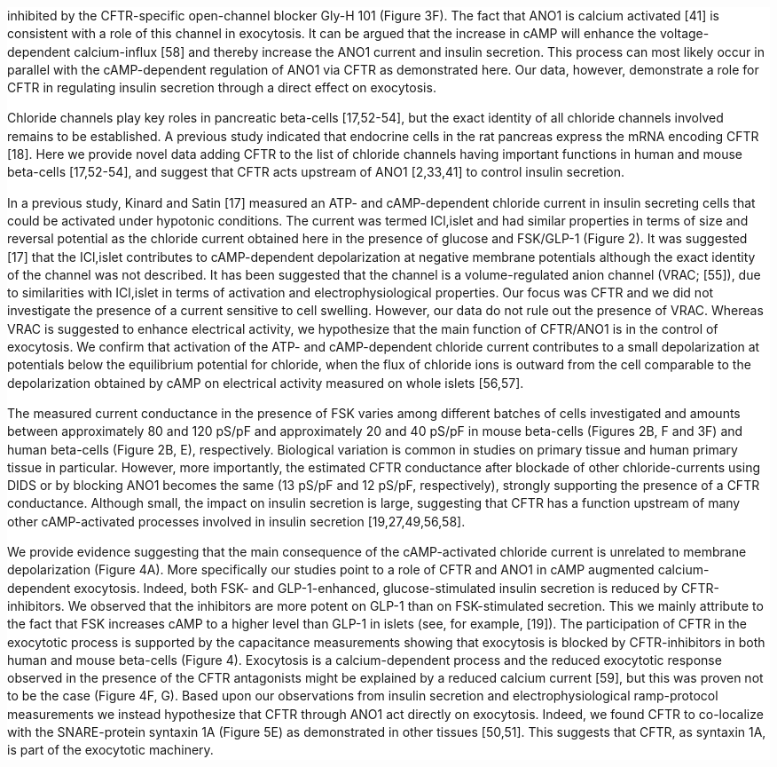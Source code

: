 inhibited by the CFTR-specific open-channel blocker Gly-H 101 (Figure 3F). The fact that ANO1 is calcium activated [41] is consistent with a role of this channel in exocytosis. It can be argued that the increase in cAMP will enhance the voltage-dependent calcium-influx [58] and thereby increase the ANO1 current and insulin secretion. This process can most likely occur in parallel with the cAMP-dependent regulation of ANO1 via CFTR as demonstrated here. Our data, however, demonstrate a role for CFTR in regulating insulin secretion through a direct effect on exocytosis.

Chloride channels play key roles in pancreatic beta-cells [17,52-54], but the exact identity of all chloride channels involved remains to be established. A previous study indicated that endocrine cells in the rat pancreas express the mRNA encoding CFTR [18]. Here we provide novel data adding CFTR to the list of chloride channels having important functions in human and mouse beta-cells [17,52-54], and suggest that CFTR acts upstream of ANO1 [2,33,41] to control insulin secretion.

In a previous study, Kinard and Satin [17] measured an ATP- and cAMP-dependent chloride current in insulin secreting cells that could be activated under hypotonic conditions. The current was termed ICl,islet and had similar properties in terms of size and reversal potential as the chloride current obtained here in the presence of glucose and FSK/GLP-1 (Figure 2). It was suggested [17] that the ICl,islet contributes to cAMP-dependent depolarization at negative membrane potentials although the exact identity of the channel was not described. It has been suggested that the channel is a volume-regulated anion channel (VRAC; [55]), due to similarities with ICl,islet in terms of activation and electrophysiological properties. Our focus was CFTR and we did not investigate the presence of a current sensitive to cell swelling. However, our data do not rule out the presence of VRAC. Whereas VRAC is suggested to enhance electrical activity, we hypothesize that the main function of CFTR/ANO1 is in the control of exocytosis. We confirm that activation of the ATP- and cAMP-dependent chloride current contributes to a small depolarization at potentials below the equilibrium potential for chloride, when the flux of chloride ions is outward from the cell comparable to the depolarization obtained by cAMP on electrical activity measured on whole islets [56,57].

The measured current conductance in the presence of FSK varies among different batches of cells investigated and amounts between approximately 80 and 120 pS/pF and approximately 20 and 40 pS/pF in mouse beta-cells (Figures 2B, F and 3F) and human beta-cells (Figure 2B, E), respectively. Biological variation is common in studies on primary tissue and human primary tissue in particular. However, more importantly, the estimated CFTR conductance after blockade of other chloride-currents using DIDS or by blocking ANO1 becomes the same (13 pS/pF and 12 pS/pF, respectively), strongly supporting the presence of a CFTR conductance. Although small, the impact on insulin secretion is large, suggesting that CFTR has a function upstream of many other cAMP-activated processes involved in insulin secretion [19,27,49,56,58].

We provide evidence suggesting that the main consequence of the cAMP-activated chloride current is unrelated to membrane depolarization (Figure 4A). More specifically our studies point to a role of CFTR and ANO1 in cAMP augmented calcium-dependent exocytosis. Indeed, both FSK- and GLP-1-enhanced, glucose-stimulated insulin secretion is reduced by CFTR-inhibitors. We observed that the inhibitors are more potent on GLP-1 than on FSK-stimulated secretion. This we mainly attribute to the fact that FSK increases cAMP to a higher level than GLP-1 in islets (see, for example, [19]). The participation of CFTR in the exocytotic process is supported by the capacitance measurements showing that exocytosis is blocked by CFTR-inhibitors in both human and mouse beta-cells (Figure 4). Exocytosis is a calcium-dependent process and the reduced exocytotic response observed in the presence of the CFTR antagonists might be explained by a reduced calcium current [59], but this was proven not to be the case (Figure 4F, G). Based upon our observations from insulin secretion and electrophysiological ramp-protocol measurements we instead hypothesize that CFTR through ANO1 act directly on exocytosis. Indeed, we found CFTR to co-localize with the SNARE-protein syntaxin 1A (Figure 5E) as demonstrated in other tissues [50,51]. This suggests that CFTR, as syntaxin 1A, is part of the exocytotic machinery.
